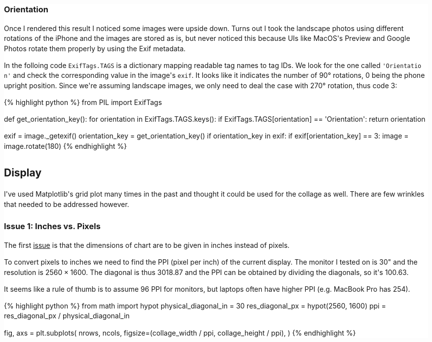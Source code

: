 ### Orientation

Once I rendered this result I noticed some images were upside down. Turns out I took the landscape photos using different rotations of the iPhone and the images are stored as is, but never noticed this because UIs like MacOS's Preview and Google Photos rotate them properly by using the Exif metadata.

In the folloing code `ExifTags.TAGS` is a dictionary mapping readable tag names to tag IDs. We look for the one called `'Orientation'` and check the corresponding value in the image's `exif`. It looks like it indicates the number of 90° rotations, 0 being the phone upright position. Since we're assuming landscape images, we only need to deal the case with 270° rotation, thus code 3:

{% highlight python %}
from PIL import ExifTags

def get_orientation_key():
    for orientation in ExifTags.TAGS.keys():
        if ExifTags.TAGS[orientation] == 'Orientation':
            return orientation

exif = image._getexif()
orientation_key = get_orientation_key()
if orientation_key in exif:
    if exif[orientation_key] == 3:
        image = image.rotate(180)
{% endhighlight %}

## Display

I've used Matplotlib's grid plot many times in the past and thought it could be used for the collage as well. There are few wrinkles that needed to be addressed however.

### Issue 1: Inches vs. Pixels

The first [issue](https://github.com/matplotlib/matplotlib/issues/2305/
) is that the dimensions of chart are to be given in inches instead of pixels.

To convert pixels to inches we need to find the PPI (pixel per inch) of the current display. The monitor I tested on is 30" and the resolution is $2560 \times 1600$. The diagonal is thus $3018.87$ and the PPI can be obtained by dividing the diagonals, so it's $100.63$.

It seems like a rule of thumb is to assume 96 PPI for monitors, but laptops often have higher PPI (e.g. MacBook Pro has 254).

{% highlight python %}
from math import hypot
physical_diagonal_in = 30
res_diagonal_px = hypot(2560, 1600)
ppi = res_diagonal_px / physical_diagonal_in

fig, axs = plt.subplots(
    nrows,
    ncols,
    figsize=(collage_width / ppi, collage_height / ppi),
)
{% endhighlight %}

